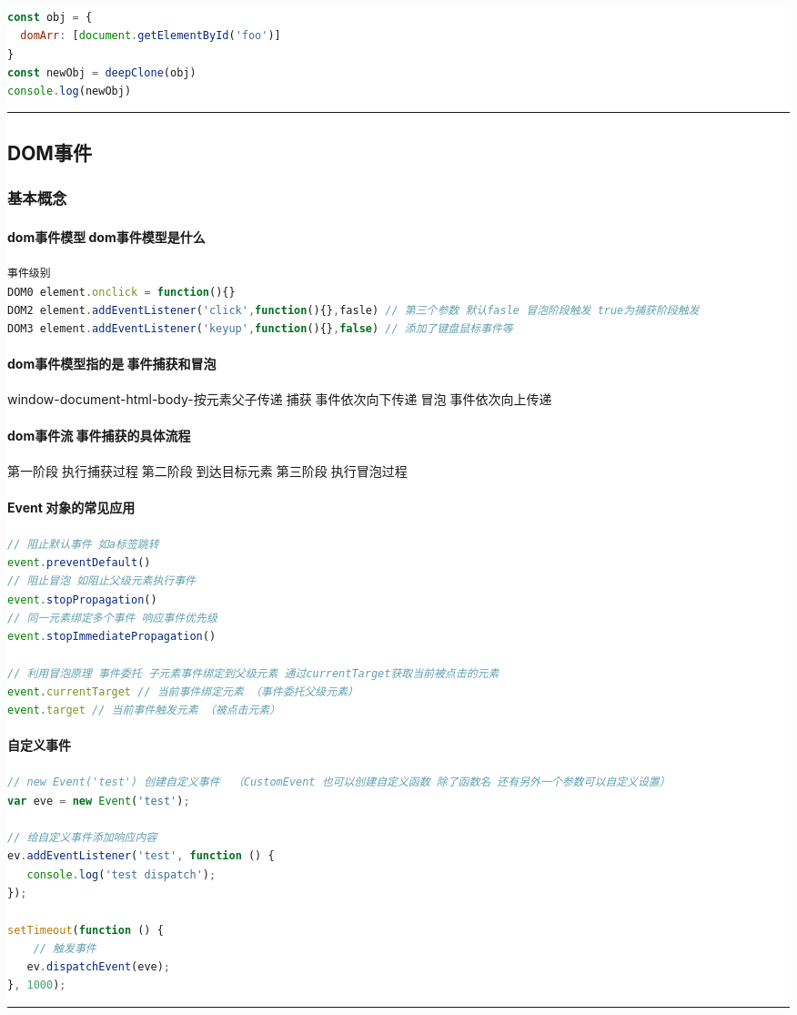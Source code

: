 ```js
const obj = {
  domArr: [document.getElementById('foo')]
}
const newObj = deepClone(obj)
console.log(newObj)

```
--------------------------------------------------------

## DOM事件

### 基本概念

#### dom事件模型 dom事件模型是什么
```js
事件级别
DOM0 element.onclick = function(){}
DOM2 element.addEventListener('click',function(){},fasle) // 第三个参数 默认fasle 冒泡阶段触发 true为捕获阶段触发
DOM3 element.addEventListener('keyup',function(){},false) // 添加了键盘鼠标事件等
```
#### dom事件模型指的是 事件捕获和冒泡

window-document-html-body-按元素父子传递
捕获 事件依次向下传递
冒泡 事件依次向上传递

#### dom事件流 事件捕获的具体流程

第一阶段 执行捕获过程
第二阶段 到达目标元素
第三阶段 执行冒泡过程

#### Event 对象的常见应用 
```js
// 阻止默认事件 如a标签跳转
event.preventDefault()
// 阻止冒泡 如阻止父级元素执行事件
event.stopPropagation()
// 同一元素绑定多个事件 响应事件优先级
event.stopImmediatePropagation()

// 利用冒泡原理 事件委托 子元素事件绑定到父级元素 通过currentTarget获取当前被点击的元素
event.currentTarget // 当前事件绑定元素 （事件委托父级元素）
event.target // 当前事件触发元素 （被点击元素）

```
#### 自定义事件

```js
// new Event('test') 创建自定义事件  （CustomEvent 也可以创建自定义函数 除了函数名 还有另外一个参数可以自定义设置）
var eve = new Event('test');

// 给自定义事件添加响应内容
ev.addEventListener('test', function () {
   console.log('test dispatch');
});

setTimeout(function () {
    // 触发事件
   ev.dispatchEvent(eve);
}, 1000);
```
----------------------------------------------------